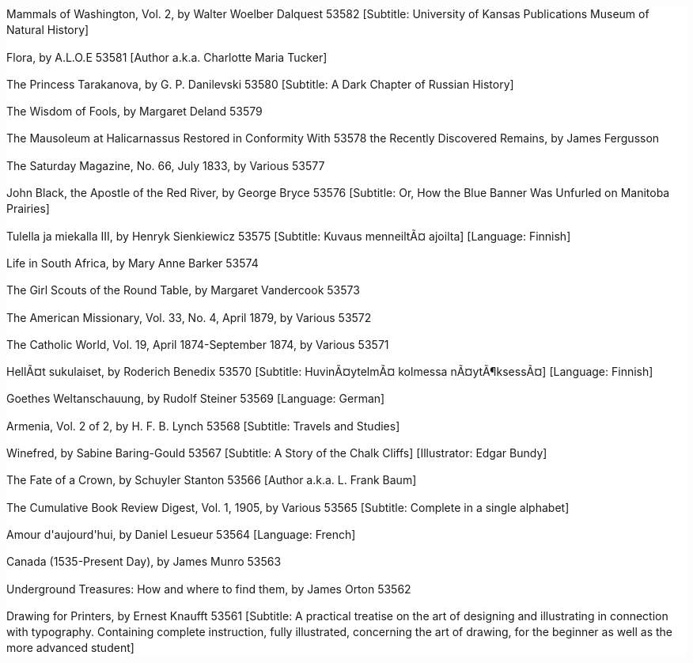 Mammals of Washington, Vol. 2, by Walter Woelber Dalquest                53582
 [Subtitle: University of Kansas Publications Museum
  of Natural History]

Flora, by A.L.O.E                                                        53581
 [Author a.k.a. Charlotte Maria Tucker]

The Princess Tarakanova, by G. P. Danilevski                             53580
 [Subtitle: A Dark Chapter of Russian History]

The Wisdom of Fools, by Margaret Deland                                  53579

The Mausoleum at Halicarnassus Restored in Conformity With               53578
 the Recently Discovered Remains, by James Fergusson

The Saturday Magazine, No. 66, July 1833, by Various                     53577

John Black, the Apostle of the Red River, by George Bryce                53576
 [Subtitle: Or, How the Blue Banner Was Unfurled on Manitoba Prairies]

Tulella ja miekalla III, by Henryk Sienkiewicz                           53575
 [Subtitle: Kuvaus menneiltÃ¤ ajoilta]
 [Language: Finnish]

Life in South Africa, by Mary Anne Barker                                53574

The Girl Scouts of the Round Table, by Margaret Vandercook               53573

The American Missionary, Vol. 33, No. 4, April 1879, by Various          53572

The Catholic World, Vol. 19, April 1874-September 1874, by Various       53571

HellÃ¤t sukulaiset, by Roderich Benedix                                   53570
 [Subtitle: HuvinÃ¤ytelmÃ¤ kolmessa nÃ¤ytÃ¶ksessÃ¤]
 [Language: Finnish]

Goethes Weltanschauung, by Rudolf Steiner                                53569
 [Language: German]

Armenia, Vol. 2 of 2, by H. F. B. Lynch                                  53568
 [Subtitle: Travels and Studies]

Winefred, by Sabine Baring-Gould                                         53567
 [Subtitle: A Story of the Chalk Cliffs]
 [Illustrator: Edgar Bundy]

The Fate of a Crown, by Schuyler Stanton                                 53566
 [Author a.k.a. L. Frank Baum]

The Cumulative Book Review Digest, Vol. 1, 1905, by Various              53565
 [Subtitle: Complete in a single alphabet]

Amour d'aujourd'hui, by Daniel Lesueur                                   53564
 [Language: French]

Canada (1535-Present Day), by James Munro                                53563

Underground Treasures: How and where to find them, by James Orton        53562

Drawing for Printers, by Ernest Knaufft                                  53561
 [Subtitle: A practical treatise on the art of designing
  and illustrating in connection with typography.
  Containing complete instruction, fully illustrated,
  concerning the art of drawing, for the beginner as
  well as the more advanced student]
